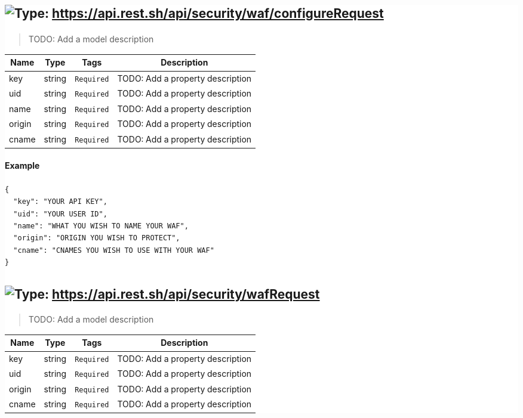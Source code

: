 

## <a name="https://api.rest.sh/api/security/waf/configure_request"></a>![Type: ](https://apidocs.io/img/method.png "https://api.rest.sh/api/security/waf/configureRequest") https://api.rest.sh/api/security/waf/configureRequest



> TODO: Add a model description





| Name | Type | Tags | Description |
|-----------|------| ---- |-------------| 
| key | string |  ``` Required ```  | TODO: Add a property description | 
| uid | string |  ``` Required ```  | TODO: Add a property description | 
| name | string |  ``` Required ```  | TODO: Add a property description | 
| origin | string |  ``` Required ```  | TODO: Add a property description | 
| cname | string |  ``` Required ```  | TODO: Add a property description | 



#### Example
```
{
  "key": "YOUR API KEY",
  "uid": "YOUR USER ID",
  "name": "WHAT YOU WISH TO NAME YOUR WAF",
  "origin": "ORIGIN YOU WISH TO PROTECT",
  "cname": "CNAMES YOU WISH TO USE WITH YOUR WAF"
}
```



## <a name="https://api.rest.sh/api/security/waf_request"></a>![Type: ](https://apidocs.io/img/method.png "https://api.rest.sh/api/security/wafRequest") https://api.rest.sh/api/security/wafRequest



> TODO: Add a model description





| Name | Type | Tags | Description |
|-----------|------| ---- |-------------| 
| key | string |  ``` Required ```  | TODO: Add a property description | 
| uid | string |  ``` Required ```  | TODO: Add a property description | 
| origin | string |  ``` Required ```  | TODO: Add a property description | 
| cname | string |  ``` Required ```  | TODO: Add a property description | 
